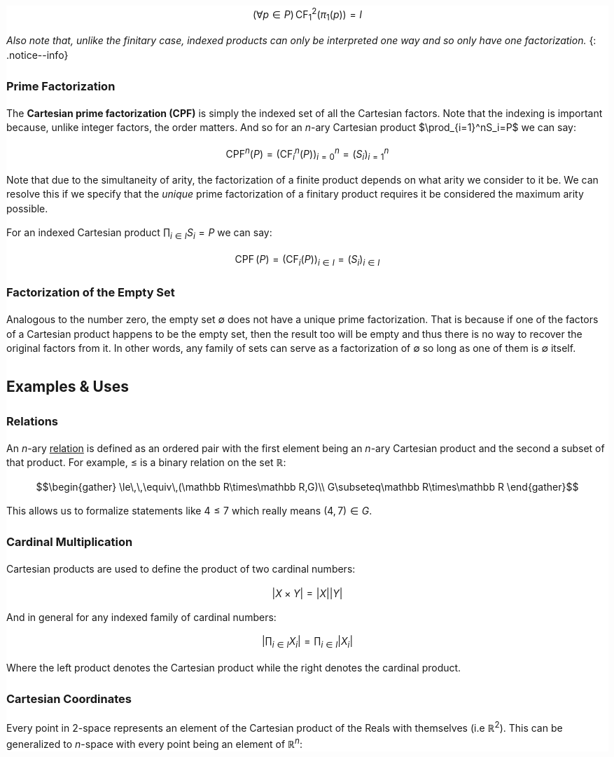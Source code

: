 $$\left(\forall p\in P\right)\, \operatorname{CF}_1^2(\pi_1(p))=I$$

*Also note that, unlike the finitary case, indexed products can only be interpreted one way and so only have one factorization.*
{: .notice--info}

### Prime Factorization
The **Cartesian prime factorization (CPF)** is simply the indexed set of all the Cartesian factors. Note that the indexing is important because, unlike integer factors, the order matters. And so for an $n$-ary Cartesian product $\prod_{i=1}^nS_i=P$ we can say:

$$\operatorname{CPF}^n(P)=(\operatorname{CF}_i^n(P))_{i=0}^n=(S_i)_{i=1}^n$$

Note that due to the simultaneity of arity, the factorization of a finite product depends on what arity we consider to it be. We can resolve this if we specify that the *unique* prime factorization of a finitary product requires it be considered the maximum arity possible.

For an indexed Cartesian product $\prod_{i\in I}S_i=P$ we can say:

$$\operatorname{CPF}(P)=(\operatorname{CF}_i(P))_{i\in I}=(S_i)_{i\in I}$$

### Factorization of the Empty Set
Analogous to the number zero, the empty set $\emptyset$ does not have a unique prime factorization. That is because if one of the factors of a Cartesian product happens to be the empty set, then the result too will be empty and thus there is no way to recover the original factors from it. In other words, any family of sets can serve as a factorization of $\emptyset$ so long as one of them is $\emptyset$ itself.

## Examples & Uses
### Relations
An $n$-ary [relation](\relations) is defined as an ordered pair with the first element being an $n$-ary Cartesian product and the second a subset of that product. For example, $\le$ is a binary relation on the set $\mathbb R$:

$$\begin{gather}
\le\,\,\equiv\,(\mathbb R\times\mathbb R,G)\\
G\subseteq\mathbb R\times\mathbb R
\end{gather}$$

This allows us to formalize statements like $4\le7$ which really means $(4,7)\in G$.

### Cardinal Multiplication
Cartesian products are used to define the product of two cardinal numbers:

$$\left|X\times Y\right|=\left|X\right|\left|Y\right|$$

And in general for any indexed family of cardinal numbers:

$$\left|\prod_{i\in I}X_i\right|=\prod_{i\in I}\left|X_i\right|$$

Where the left product denotes the Cartesian product while the right denotes the cardinal product.

### Cartesian Coordinates
Every point in $2$-space represents an element of the Cartesian product of the Reals with themselves (i.e $\mathbb{R}^2$). This can be generalized to $n$-space with every point being an element of $\mathbb{R}^n$:
